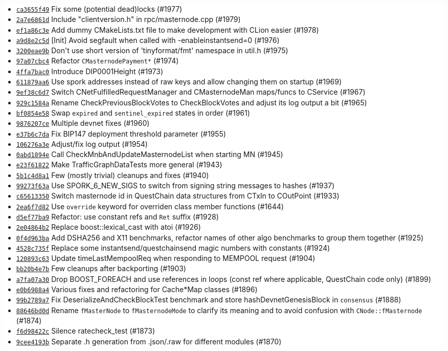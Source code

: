 - [`ca3655f49`](https://github.com/questchainpay/questchain/commit/ca3655f49) Fix some (potential dead)locks (#1977)
- [`2a7e6861d`](https://github.com/questchainpay/questchain/commit/2a7e6861d) Include "clientversion.h" in rpc/masternode.cpp (#1979)
- [`ef1a86c3e`](https://github.com/questchainpay/questchain/commit/ef1a86c3e) Add dummy CMakeLists.txt file to make development with CLion easier (#1978)
- [`a9d8e2c5d`](https://github.com/questchainpay/questchain/commit/a9d8e2c5d) [Init] Avoid segfault when called with -enableinstantsend=0 (#1976)
- [`3200eae9b`](https://github.com/questchainpay/questchain/commit/3200eae9b) Don't use short version of 'tinyformat/fmt' namespace in util.h (#1975)
- [`97a07cbc4`](https://github.com/questchainpay/questchain/commit/97a07cbc4) Refactor `CMasternodePayment*` (#1974)
- [`4ffa7bac0`](https://github.com/questchainpay/questchain/commit/4ffa7bac0) Introduce DIP0001Height (#1973)
- [`611879aa6`](https://github.com/questchainpay/questchain/commit/611879aa6) Use spork addresses instead of raw keys and allow changing them on startup (#1969)
- [`9ef38c6d7`](https://github.com/questchainpay/questchain/commit/9ef38c6d7) Switch CNetFulfilledRequestManager and CMasternodeMan maps/funcs to CService (#1967)
- [`929c1584a`](https://github.com/questchainpay/questchain/commit/929c1584a) Rename CheckPreviousBlockVotes to CheckBlockVotes and adjust its log output a bit (#1965)
- [`bf0854e58`](https://github.com/questchainpay/questchain/commit/bf0854e58) Swap `expired` and `sentinel_expired` states in order (#1961)
- [`9876207ce`](https://github.com/questchainpay/questchain/commit/9876207ce) Multiple devnet fixes (#1960)
- [`e37b6c7da`](https://github.com/questchainpay/questchain/commit/e37b6c7da) Fix BIP147 deployment threshold parameter (#1955)
- [`106276a3e`](https://github.com/questchainpay/questchain/commit/106276a3e) Adjust/fix log output (#1954)
- [`0abd1894e`](https://github.com/questchainpay/questchain/commit/0abd1894e) Call CheckMnbAndUpdateMasternodeList when starting MN (#1945)
- [`e23f61822`](https://github.com/questchainpay/questchain/commit/e23f61822) Make TrafficGraphDataTests more general (#1943)
- [`5b1c4d8a1`](https://github.com/questchainpay/questchain/commit/5b1c4d8a1) Few (mostly trivial) cleanups and fixes (#1940)
- [`99273f63a`](https://github.com/questchainpay/questchain/commit/99273f63a) Use SPORK_6_NEW_SIGS to switch from signing string messages to hashes (#1937)
- [`c65613350`](https://github.com/questchainpay/questchain/commit/c65613350) Switch masternode id in QuestChain data structures from CTxIn to COutPoint (#1933)
- [`2ea6f7d82`](https://github.com/questchainpay/questchain/commit/2ea6f7d82) Use `override` keyword for overriden class member functions (#1644)
- [`d5ef77ba9`](https://github.com/questchainpay/questchain/commit/d5ef77ba9) Refactor: use constant refs and `Ret` suffix (#1928)
- [`2e04864b2`](https://github.com/questchainpay/questchain/commit/2e04864b2) Replace boost::lexical_cast<int> with atoi (#1926)
- [`0f4d963ba`](https://github.com/questchainpay/questchain/commit/0f4d963ba) Add DSHA256 and X11 benchmarks, refactor names of other algo benchmarks to group them together (#1925)
- [`4528c735f`](https://github.com/questchainpay/questchain/commit/4528c735f) Replace some instantsend/questchainsend magic numbers with constants (#1924)
- [`120893c63`](https://github.com/questchainpay/questchain/commit/120893c63) Update timeLastMempoolReq when responding to MEMPOOL request (#1904)
- [`bb20b4e7b`](https://github.com/questchainpay/questchain/commit/bb20b4e7b) Few cleanups after backporting (#1903)
- [`a7fa07a30`](https://github.com/questchainpay/questchain/commit/a7fa07a30) Drop BOOST_FOREACH and use references in loops (const ref where applicable, QuestChain code only) (#1899)
- [`e0b6988a4`](https://github.com/questchainpay/questchain/commit/e0b6988a4) Various fixes and refactoring for Cache*Map classes (#1896)
- [`99b2789a7`](https://github.com/questchainpay/questchain/commit/99b2789a7) Fix DeserializeAndCheckBlockTest benchmark and store hashDevnetGenesisBlock in `consensus` (#1888)
- [`88646bd0d`](https://github.com/questchainpay/questchain/commit/88646bd0d) Rename `fMasterNode` to `fMasternodeMode` to clarify its meaning and to avoid confusion with `CNode::fMasternode` (#1874)
- [`f6d98422c`](https://github.com/questchainpay/questchain/commit/f6d98422c) Silence ratecheck_test (#1873)
- [`9cee4193b`](https://github.com/questchainpay/questchain/commit/9cee4193b) Separate .h generation from .json/.raw for different modules (#1870)